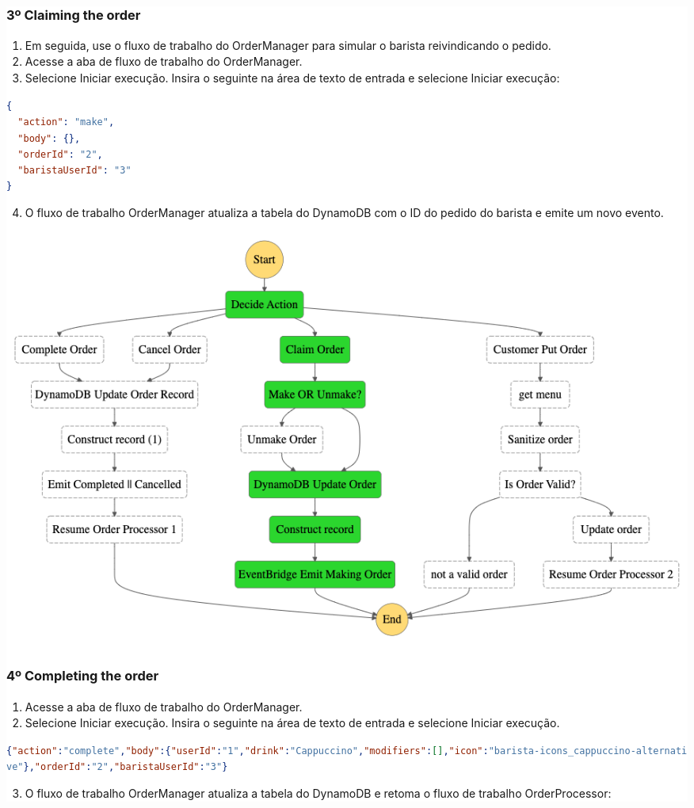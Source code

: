 ### 3º Claiming the order

1. Em seguida, use o fluxo de trabalho do OrderManager para simular o barista reivindicando o pedido.
2. Acesse a aba de fluxo de trabalho do OrderManager.
3. Selecione Iniciar execução. Insira o seguinte na área de texto de entrada e selecione Iniciar execução:
```json
{
  "action": "make",
  "body": {},
  "orderId": "2",
  "baristaUserId": "3"
}
```
4. O fluxo de trabalho OrderManager atualiza a tabela do DynamoDB com o ID do pedido do barista e emite um novo evento.

![](./Imagens/task9.png)

### 4º Completing the order

1. Acesse a aba de fluxo de trabalho do OrderManager.
2. Selecione Iniciar execução. Insira o seguinte na área de texto de entrada e selecione Iniciar execução.
```json
{"action":"complete","body":{"userId":"1","drink":"Cappuccino","modifiers":[],"icon":"barista-icons_cappuccino-alternative"},"orderId":"2","baristaUserId":"3"}
```
3. O fluxo de trabalho OrderManager atualiza a tabela do DynamoDB e retoma o fluxo de trabalho OrderProcessor:
